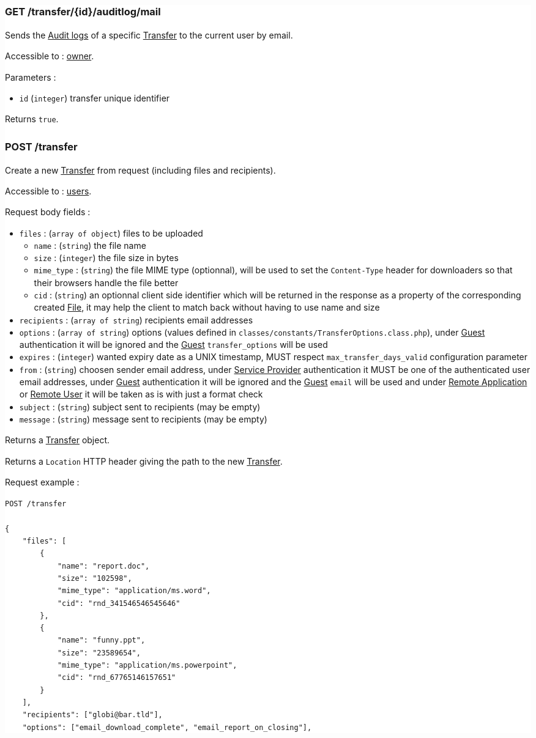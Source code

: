 
### GET /transfer/{id}/auditlog/mail

Sends the [Audit logs](#audit_log) of a specific [Transfer](#transfer) to the current user by email.

Accessible to : [owner](#owner).

Parameters :

  * `id` (`integer`) transfer unique identifier

Returns `true`.


### POST /transfer

Create a new [Transfer](#transfer) from request (including files and recipients).

Accessible to : [users](#user).

Request body fields :

  * `files` : (`array of object`) files to be uploaded
	* `name` : (`string`) the file name
	* `size` : (`integer`) the file size in bytes
	* `mime_type` : (`string`) the file MIME type (optionnal), will be used to set the `Content-Type` header for downloaders so that their browsers handle the file better
	* `cid` : (`string`) an optionnal client side identifier which will be returned in the response as a property of the corresponding created [File](#file), it may help the client to match back without having to use name and size
  * `recipients` : (`array of string`) recipients email addresses
  * `options` : (`array of string`) options (values defined in `classes/constants/TransferOptions.class.php`), under [Guest](#guest) authentication it will be ignored and the [Guest](#guest) `transfer_options` will be used
  * `expires` : (`integer`) wanted expiry date as a UNIX timestamp, MUST respect `max_transfer_days_valid` configuration parameter
  * `from` : (`string`) choosen sender email address, under [Service Provider](#service_provider) authentication it MUST be one of the authenticated user email addresses, under [Guest](#guest) authentication it will be ignored and the [Guest](#guest) `email` will be used and under [Remote Application](#remote_application) or [Remote User](#remote_user) it will be taken as is with just a format check
  * `subject` : (`string`) subject sent to recipients (may be empty)
  * `message` : (`string`) message sent to recipients (may be empty)

Returns a [Transfer](#transfer) object.

Returns a `Location` HTTP header giving the path to the new [Transfer](#transfer).

Request example :

	POST /transfer

	{
		"files": [
			{
				"name": "report.doc",
				"size": "102598",
				"mime_type": "application/ms.word",
				"cid": "rnd_341546546545646"
			},
			{
				"name": "funny.ppt",
				"size": "23589654",
				"mime_type": "application/ms.powerpoint",
				"cid": "rnd_67765146157651"
			}
		],
		"recipients": ["globi@bar.tld"],
		"options": ["email_download_complete", "email_report_on_closing"],
